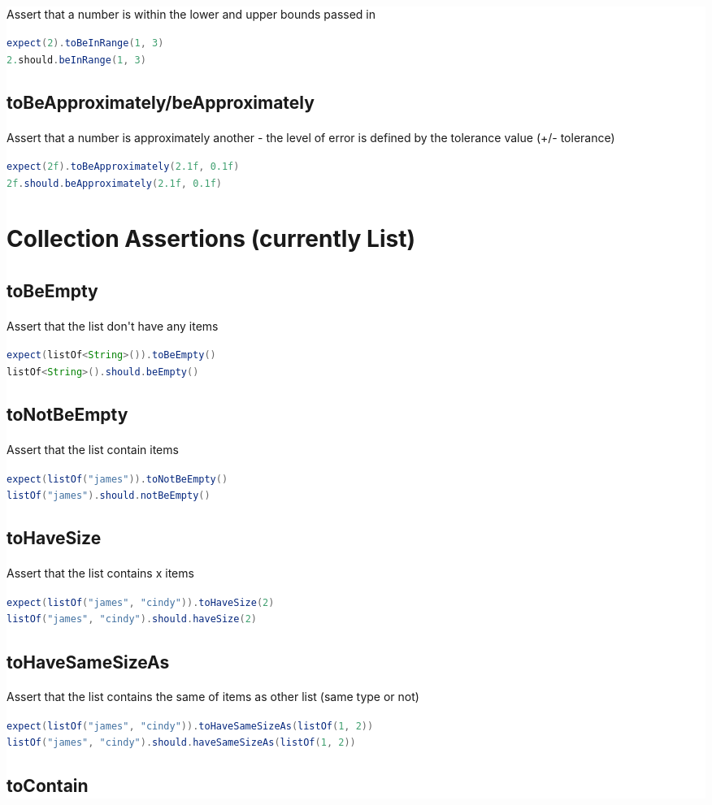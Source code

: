 Assert that a number is within the lower and upper bounds passed in
```java
expect(2).toBeInRange(1, 3)
2.should.beInRange(1, 3)
```

## toBeApproximately/beApproximately

Assert that a number is approximately another - the level of error is defined by the tolerance value (+/- tolerance)
```java
expect(2f).toBeApproximately(2.1f, 0.1f)
2f.should.beApproximately(2.1f, 0.1f)
```

# Collection Assertions (currently List)

## toBeEmpty

Assert that the list don't have any items
```java
expect(listOf<String>()).toBeEmpty()
listOf<String>().should.beEmpty()
```

## toNotBeEmpty

Assert that the list contain items
```java
expect(listOf("james")).toNotBeEmpty()
listOf("james").should.notBeEmpty()
```

## toHaveSize

Assert that the list contains x items
```java
expect(listOf("james", "cindy")).toHaveSize(2)
listOf("james", "cindy").should.haveSize(2)
```

## toHaveSameSizeAs

Assert that the list contains the same of items as other list (same type or not)
```java
expect(listOf("james", "cindy")).toHaveSameSizeAs(listOf(1, 2))
listOf("james", "cindy").should.haveSameSizeAs(listOf(1, 2))
```

## toContain
